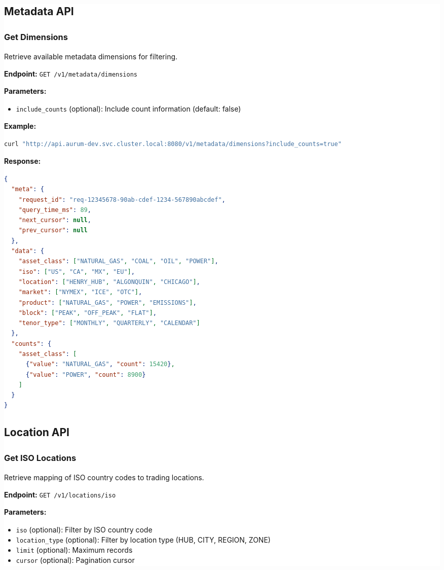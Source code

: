 ## Metadata API

### Get Dimensions

Retrieve available metadata dimensions for filtering.

**Endpoint:** `GET /v1/metadata/dimensions`

**Parameters:**
- `include_counts` (optional): Include count information (default: false)

**Example:**
```bash
curl "http://api.aurum-dev.svc.cluster.local:8080/v1/metadata/dimensions?include_counts=true"
```

**Response:**
```json
{
  "meta": {
    "request_id": "req-12345678-90ab-cdef-1234-567890abcdef",
    "query_time_ms": 89,
    "next_cursor": null,
    "prev_cursor": null
  },
  "data": {
    "asset_class": ["NATURAL_GAS", "COAL", "OIL", "POWER"],
    "iso": ["US", "CA", "MX", "EU"],
    "location": ["HENRY_HUB", "ALGONQUIN", "CHICAGO"],
    "market": ["NYMEX", "ICE", "OTC"],
    "product": ["NATURAL_GAS", "POWER", "EMISSIONS"],
    "block": ["PEAK", "OFF_PEAK", "FLAT"],
    "tenor_type": ["MONTHLY", "QUARTERLY", "CALENDAR"]
  },
  "counts": {
    "asset_class": [
      {"value": "NATURAL_GAS", "count": 15420},
      {"value": "POWER", "count": 8900}
    ]
  }
}
```

## Location API

### Get ISO Locations

Retrieve mapping of ISO country codes to trading locations.

**Endpoint:** `GET /v1/locations/iso`

**Parameters:**
- `iso` (optional): Filter by ISO country code
- `location_type` (optional): Filter by location type (HUB, CITY, REGION, ZONE)
- `limit` (optional): Maximum records
- `cursor` (optional): Pagination cursor
